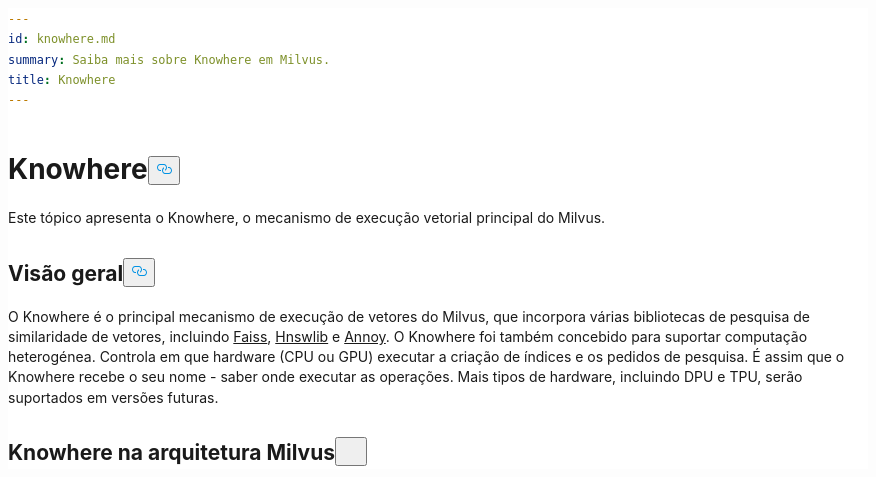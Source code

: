```yaml
---
id: knowhere.md
summary: Saiba mais sobre Knowhere em Milvus.
title: Knowhere
---
```

<h1 id="Knowhere" class="common-anchor-header">Knowhere<button data-href="#Knowhere" class="anchor-icon" translate="no">
      <svg translate="no"
        aria-hidden="true"
        focusable="false"
        height="20"
        version="1.1"
        viewBox="0 0 16 16"
        width="16"
      >
        <path
          fill="#0092E4"
          fill-rule="evenodd"
          d="M4 9h1v1H4c-1.5 0-3-1.69-3-3.5S2.55 3 4 3h4c1.45 0 3 1.69 3 3.5 0 1.41-.91 2.72-2 3.25V8.59c.58-.45 1-1.27 1-2.09C10 5.22 8.98 4 8 4H4c-.98 0-2 1.22-2 2.5S3 9 4 9zm9-3h-1v1h1c1 0 2 1.22 2 2.5S13.98 12 13 12H9c-.98 0-2-1.22-2-2.5 0-.83.42-1.64 1-2.09V6.25c-1.09.53-2 1.84-2 3.25C6 11.31 7.55 13 9 13h4c1.45 0 3-1.69 3-3.5S14.5 6 13 6z"
        ></path>
      </svg>
    </button></h1><p>Este tópico apresenta o Knowhere, o mecanismo de execução vetorial principal do Milvus.</p>
<h2 id="Overview" class="common-anchor-header">Visão geral<button data-href="#Overview" class="anchor-icon" translate="no">
      <svg translate="no"
        aria-hidden="true"
        focusable="false"
        height="20"
        version="1.1"
        viewBox="0 0 16 16"
        width="16"
      >
        <path
          fill="#0092E4"
          fill-rule="evenodd"
          d="M4 9h1v1H4c-1.5 0-3-1.69-3-3.5S2.55 3 4 3h4c1.45 0 3 1.69 3 3.5 0 1.41-.91 2.72-2 3.25V8.59c.58-.45 1-1.27 1-2.09C10 5.22 8.98 4 8 4H4c-.98 0-2 1.22-2 2.5S3 9 4 9zm9-3h-1v1h1c1 0 2 1.22 2 2.5S13.98 12 13 12H9c-.98 0-2-1.22-2-2.5 0-.83.42-1.64 1-2.09V6.25c-1.09.53-2 1.84-2 3.25C6 11.31 7.55 13 9 13h4c1.45 0 3-1.69 3-3.5S14.5 6 13 6z"
        ></path>
      </svg>
    </button></h2><p>O Knowhere é o principal mecanismo de execução de vetores do Milvus, que incorpora várias bibliotecas de pesquisa de similaridade de vetores, incluindo <a href="https://github.com/facebookresearch/faiss">Faiss</a>, <a href="https://github.com/nmslib/hnswlib">Hnswlib</a> e <a href="https://github.com/spotify/annoy">Annoy</a>. O Knowhere foi também concebido para suportar computação heterogénea. Controla em que hardware (CPU ou GPU) executar a criação de índices e os pedidos de pesquisa. É assim que o Knowhere recebe o seu nome - saber onde executar as operações. Mais tipos de hardware, incluindo DPU e TPU, serão suportados em versões futuras.</p>
<h2 id="Knowhere-in-the-Milvus-architecture" class="common-anchor-header">Knowhere na arquitetura Milvus<button data-href="#Knowhere-in-the-Milvus-architecture" class="anchor-icon" translate="no">
      <svg translate="no"
        aria-hidden="true"
        focusable="false"
        height="20"
        version="1.1"
        viewBox="0 0 16 16"
        width="16"